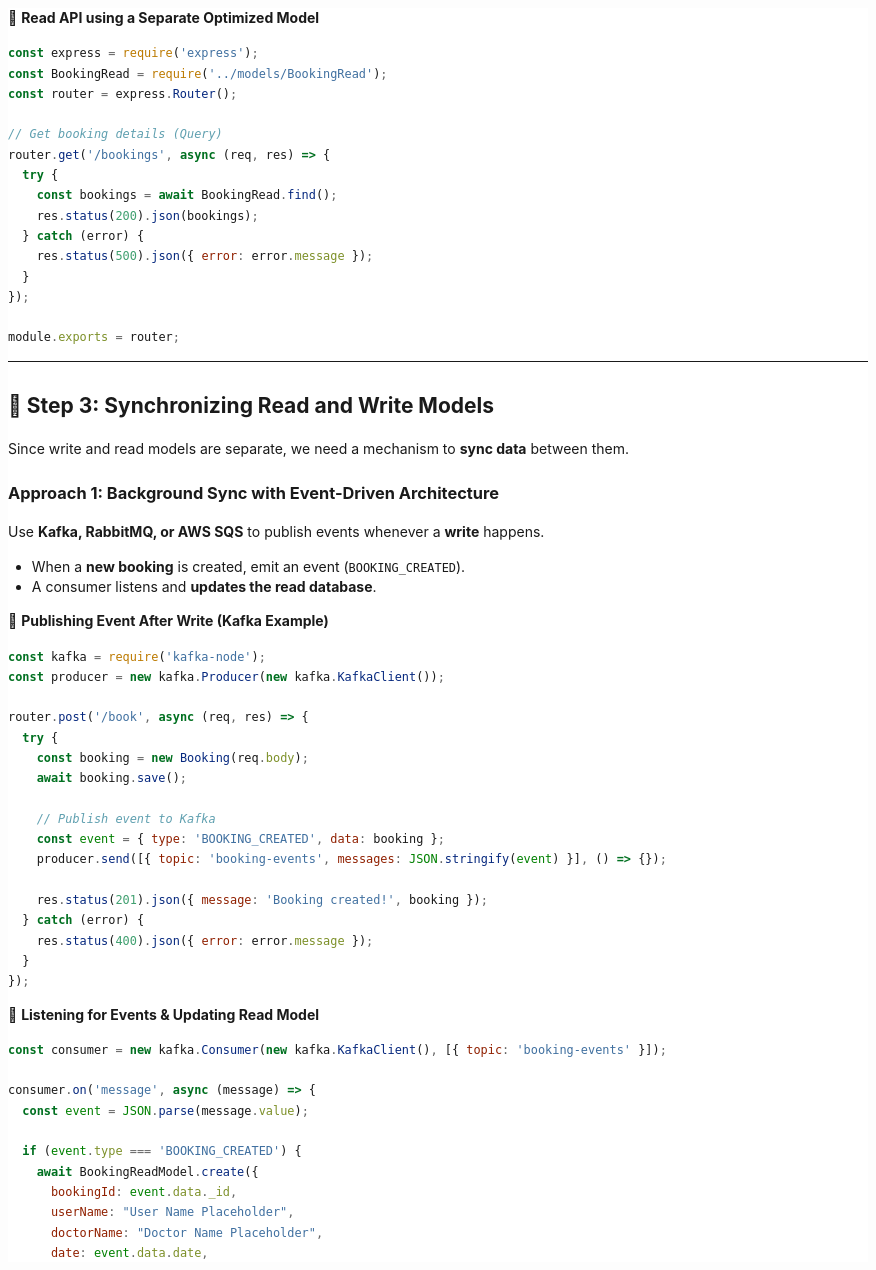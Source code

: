 📌 **Read API using a Separate Optimized Model**
```javascript
const express = require('express');
const BookingRead = require('../models/BookingRead');
const router = express.Router();

// Get booking details (Query)
router.get('/bookings', async (req, res) => {
  try {
    const bookings = await BookingRead.find();
    res.status(200).json(bookings);
  } catch (error) {
    res.status(500).json({ error: error.message });
  }
});

module.exports = router;
```

---

## **📌 Step 3: Synchronizing Read and Write Models**
Since write and read models are separate, we need a mechanism to **sync data** between them.

### **Approach 1: Background Sync with Event-Driven Architecture**
Use **Kafka, RabbitMQ, or AWS SQS** to publish events whenever a **write** happens.

- When a **new booking** is created, emit an event (`BOOKING_CREATED`).
- A consumer listens and **updates the read database**.

📌 **Publishing Event After Write (Kafka Example)**
```javascript
const kafka = require('kafka-node');
const producer = new kafka.Producer(new kafka.KafkaClient());

router.post('/book', async (req, res) => {
  try {
    const booking = new Booking(req.body);
    await booking.save();

    // Publish event to Kafka
    const event = { type: 'BOOKING_CREATED', data: booking };
    producer.send([{ topic: 'booking-events', messages: JSON.stringify(event) }], () => {});

    res.status(201).json({ message: 'Booking created!', booking });
  } catch (error) {
    res.status(400).json({ error: error.message });
  }
});
```

📌 **Listening for Events & Updating Read Model**
```javascript
const consumer = new kafka.Consumer(new kafka.KafkaClient(), [{ topic: 'booking-events' }]);

consumer.on('message', async (message) => {
  const event = JSON.parse(message.value);

  if (event.type === 'BOOKING_CREATED') {
    await BookingReadModel.create({
      bookingId: event.data._id,
      userName: "User Name Placeholder",
      doctorName: "Doctor Name Placeholder",
      date: event.data.date,
```